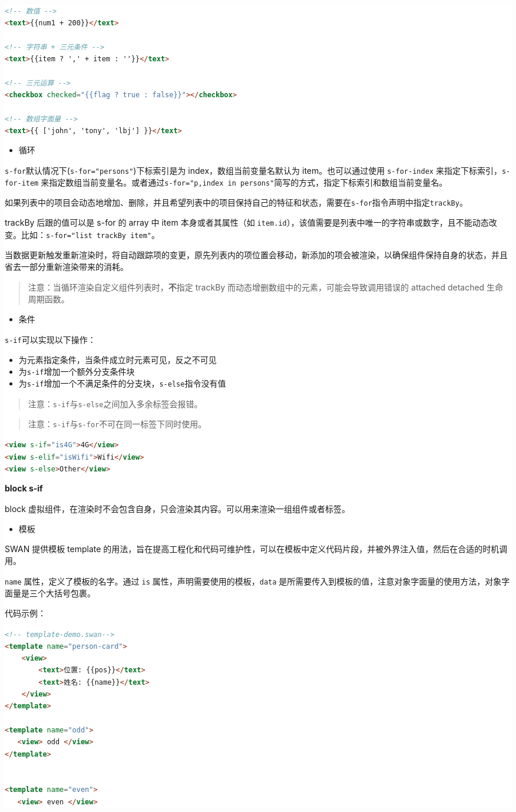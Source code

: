 ```html
<!-- 数值 -->
<text>{{num1 + 200}}</text>

<!-- 字符串 + 三元条件 -->
<text>{{item ? ',' + item : ''}}</text>

<!-- 三元运算 -->
<checkbox checked="{{flag ? true : false}}"></checkbox>

<!-- 数组字面量 -->
<text>{{ ['john', 'tony', 'lbj'] }}</text>
```

- 循环

`s-for`默认情况下(`s-for="persons"`)下标索引是为 index，数组当前变量名默认为 item。也可以通过使用 `s-for-index` 来指定下标索引，`s-for-item` 来指定数组当前变量名。或者通过`s-for="p,index in persons"`简写的方式，指定下标索引和数组当前变量名。

如果列表中的项目会动态地增加、删除，并且希望列表中的项目保持自己的特征和状态，需要在`s-for`指令声明中指定`trackBy`。

trackBy 后跟的值可以是 s-for 的 array 中 item 本身或者其属性（如 `item.id`），该值需要是列表中唯一的字符串或数字，且不能动态改变。比如：`s-for="list trackBy item"`。

当数据更新触发重新渲染时，将自动跟踪项的变更，原先列表内的项位置会移动，新添加的项会被渲染，以确保组件保持自身的状态，并且省去一部分重新渲染带来的消耗。

>注意：当循环渲染自定义组件列表时，**不**指定 trackBy 而动态增删数组中的元素，可能会导致调用错误的 attached detached 生命周期函数。

- 条件

`s-if`可以实现以下操作：
- 为元素指定条件，当条件成立时元素可见，反之不可见
- 为`s-if`增加一个额外分支条件块
- 为`s-if`增加一个不满足条件的分支块，`s-else`指令没有值

>注意：`s-if`与`s-else`之间加入多余标签会报错。

>注意：`s-if`与`s-for`不可在同一标签下同时使用。

```html
<view s-if="is4G">4G</view>
<view s-elif="isWifi">Wifi</view>
<view s-else>Other</view>
```

**block s-if**

block 虚拟组件，在渲染时不会包含自身，只会渲染其内容。可以用来渲染一组组件或者标签。

- 模板

SWAN 提供模板 template 的用法，旨在提高工程化和代码可维护性，可以在模板中定义代码片段，并被外界注入值，然后在合适的时机调用。

`name` 属性，定义了模板的名字。通过 `is` 属性，声明需要使用的模板，`data` 是所需要传入到模板的值，注意对象字面量的使用方法，对象字面量是三个大括号包裹。

代码示例：

```html
<!-- template-demo.swan-->
<template name="person-card">
    <view>
        <text>位置: {{pos}}</text>
        <text>姓名: {{name}}</text>
    </view>
</template>

<template name="odd">
   <view> odd </view>
</template>


<template name="even">
   <view> even </view>
```